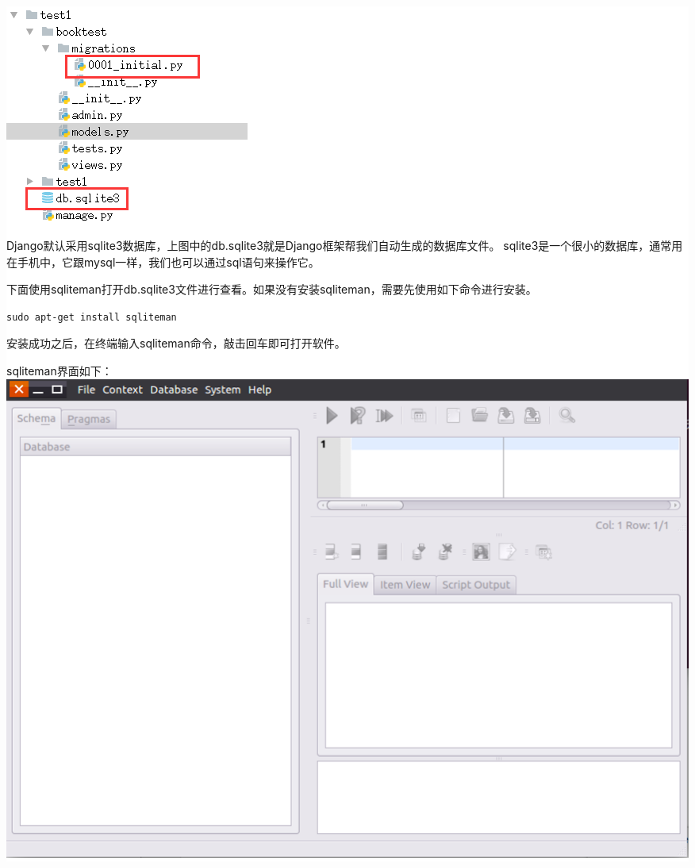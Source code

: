![迁移后](https://raw.githubusercontent.com/codecodeabc/Note-len/main/img/20210902194408.png)

Django默认采用sqlite3数据库，上图中的db.sqlite3就是Django框架帮我们自动生成的数据库文件。 sqlite3是一个很小的数据库，通常用在手机中，它跟mysql一样，我们也可以通过sql语句来操作它。

下面使用sqliteman打开db.sqlite3文件进行查看。如果没有安装sqliteman，需要先使用如下命令进行安装。

```
sudo apt-get install sqliteman
```

安装成功之后，在终端输入sqliteman命令，敲击回车即可打开软件。

sqliteman界面如下： ![sqliteman界面](https://raw.githubusercontent.com/codecodeabc/Note-len/main/img/20210902194443.png)
